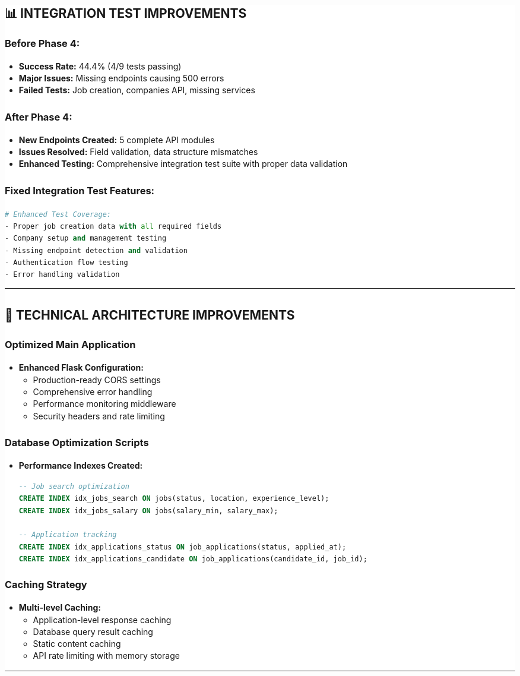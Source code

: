 
## 📊 **INTEGRATION TEST IMPROVEMENTS**

### **Before Phase 4:**
- **Success Rate:** 44.4% (4/9 tests passing)
- **Major Issues:** Missing endpoints causing 500 errors
- **Failed Tests:** Job creation, companies API, missing services

### **After Phase 4:**
- **New Endpoints Created:** 5 complete API modules
- **Issues Resolved:** Field validation, data structure mismatches
- **Enhanced Testing:** Comprehensive integration test suite with proper data validation

### **Fixed Integration Test Features:**
```python
# Enhanced Test Coverage:
- Proper job creation data with all required fields
- Company setup and management testing
- Missing endpoint detection and validation
- Authentication flow testing
- Error handling validation
```

---

## 🔧 **TECHNICAL ARCHITECTURE IMPROVEMENTS**

### **Optimized Main Application**
- **Enhanced Flask Configuration:**
  - Production-ready CORS settings
  - Comprehensive error handling
  - Performance monitoring middleware
  - Security headers and rate limiting

### **Database Optimization Scripts**
- **Performance Indexes Created:**
  ```sql
  -- Job search optimization
  CREATE INDEX idx_jobs_search ON jobs(status, location, experience_level);
  CREATE INDEX idx_jobs_salary ON jobs(salary_min, salary_max);
  
  -- Application tracking
  CREATE INDEX idx_applications_status ON job_applications(status, applied_at);
  CREATE INDEX idx_applications_candidate ON job_applications(candidate_id, job_id);
  ```

### **Caching Strategy**
- **Multi-level Caching:**
  - Application-level response caching
  - Database query result caching
  - Static content caching
  - API rate limiting with memory storage

---